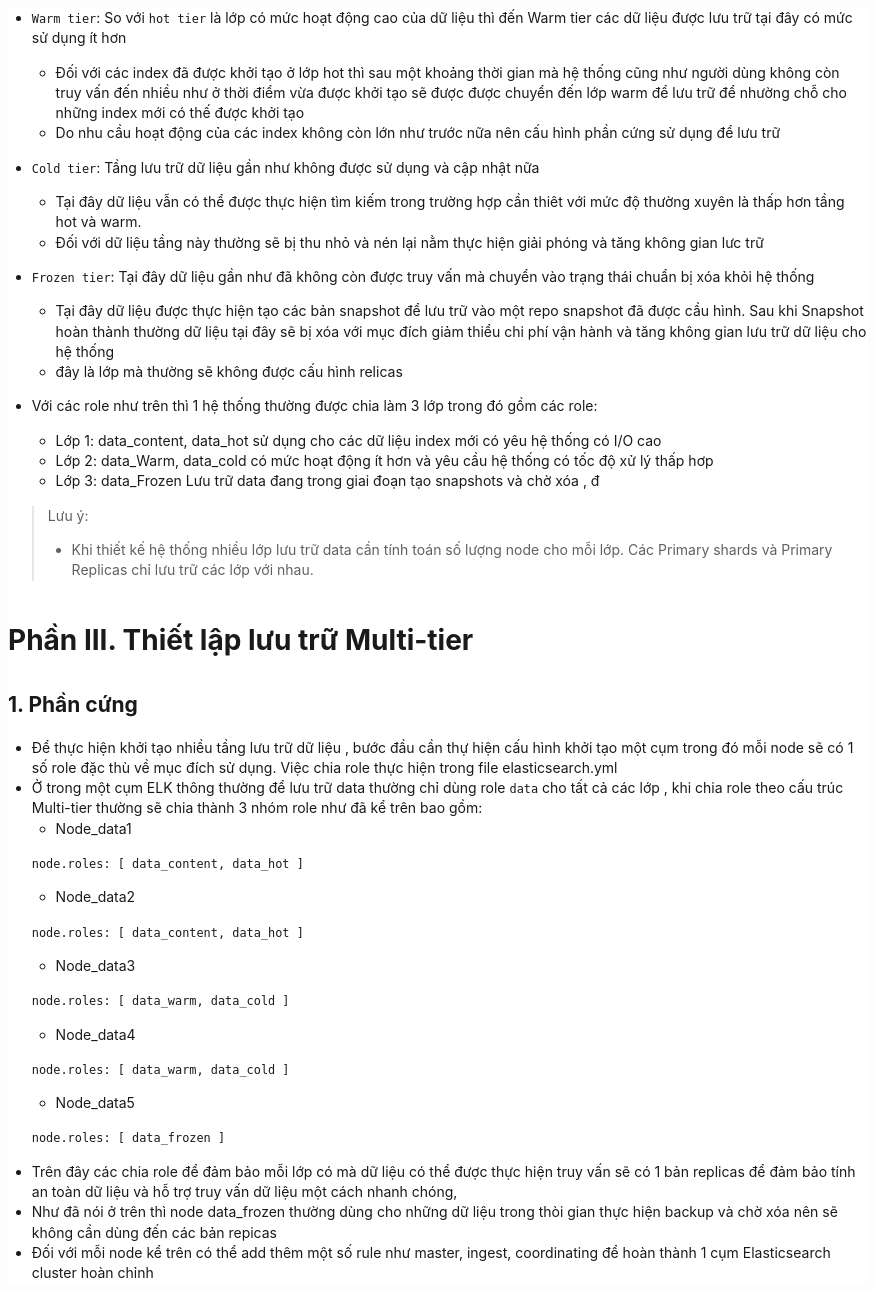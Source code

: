 - `Warm tier`: So với `hot tier` là lớp có mức hoạt động cao của dữ liệu thì đến Warm tier các dữ liệu được lưu trữ tại đây có mức sử dụng ít hơn
  - Đối với các index đã được khởi tạo ở lớp hot thì sau một khoảng thời gian mà hệ thống cũng như người dùng không còn truy vấn đến nhiều như ở thời điểm vừa được khởi tạo sẽ được được chuyển đến lớp warm để lưu trữ để nhường chỗ cho những index mới có thế được khởi tạo
  - Do nhu cầu hoạt động của các index không còn lớn như trước nữa nên cấu hình phần cứng sử dụng để lưu trữ 

- `Cold tier`: Tầng lưu trữ dữ liệu gần như không được sử dụng và cập nhật nữa 
  - Tại đây dữ liệu vẫn có thể được thực hiện tìm kiếm trong trường hợp cần thiêt với mức độ thường xuyên là thấp hơn tầng hot và warm.
  - Đối với dữ liệu tầng này thường sẽ bị thu nhỏ và nén lại nằm thực hiện giải phóng và tăng không gian lưc trữ 

- `Frozen tier`: Tại đây dữ liệu gần như đã không còn được truy vấn mà chuyển vào trạng thái chuẩn bị xóa khỏi hệ thống
  - Tại đây dữ liệu được thực hiện tạo các bản snapshot để lưu trữ vào một repo snapshot đã được cầu hình. Sau khi Snapshot hoàn thành thường dữ liệu tại đây sẽ bị xóa với mục đích giảm thiểu chi phí vận hành và tăng không gian lưu trữ dữ liệu cho hệ thống
  - đây là lớp mà thường sẽ không được cấu hình relicas

- Với các role như trên thì 1 hệ thống thường được chia làm 3 lớp trong đó gồm các role:
  - Lớp 1: data_content, data_hot sử dụng cho các dữ liệu index mới có yêu hệ thống có I/O cao
  - Lớp 2: data_Warm, data_cold có mức hoạt động ít hơn và yêu cầu hệ thống có tốc độ xử lý thấp hơp
  - Lớp 3: data_Frozen Lưu trữ data đang trong giai đoạn tạo snapshots và chờ xóa , đ
> Lưu ý: 
> - Khi thiết kế hệ thống nhiều lớp  lưu trữ data cần tính toán số lượng node cho mỗi lớp. Các Primary shards và  Primary Replicas chỉ lưu trữ các lớp với nhau.


# Phần III. Thiết lập lưu trữ Multi-tier
## 1. Phần cứng
- Để thực hiện khởi tạo nhiều tầng lưu trữ dữ liệu , bước đầu cần thự hiện cấu hình khởi tạo một cụm trong đó mỗi node sẽ có 1 số role đặc thù về mục đích sử dụng. Việc chia role thực hiện trong file elasticsearch.yml
- Ở trong một cụm ELK thông thường để lưu trữ data thường chỉ dùng role `data` cho tất cả các lớp , khi chia role theo cấu trúc Multi-tier thường sẽ chia thành 3 nhóm role như đã kể trên bao gồm:
  - Node_data1
  ```sh
  node.roles: [ data_content, data_hot ]
  ```
  - Node_data2
  ```sh
  node.roles: [ data_content, data_hot ]
  ```
  - Node_data3
  ```sh
  node.roles: [ data_warm, data_cold ]
  ```
  - Node_data4
  ```sh
  node.roles: [ data_warm, data_cold ]
  ```
  - Node_data5
  ```sh
  node.roles: [ data_frozen ]
  ```
- Trên đây các chia role để đảm bảo mỗi lớp có mà dữ liệu có thể được thực hiện truy vấn  sẽ có 1 bản replicas để đảm bảo tính an toàn dữ liệu và hỗ trợ truy vấn dữ liệu một cách nhanh chóng, 
- Như đã nói ở trên thì node data_frozen thường dùng cho những dữ liệu trong thòi gian thực hiện backup và chờ xóa nên sẽ không cần dùng đến các bản repicas
- Đối với mỗi node kể trên có thể add thêm một số rule như master, ingest, coordinating để hoàn thành 1 cụm Elasticsearch cluster hoàn chỉnh 
